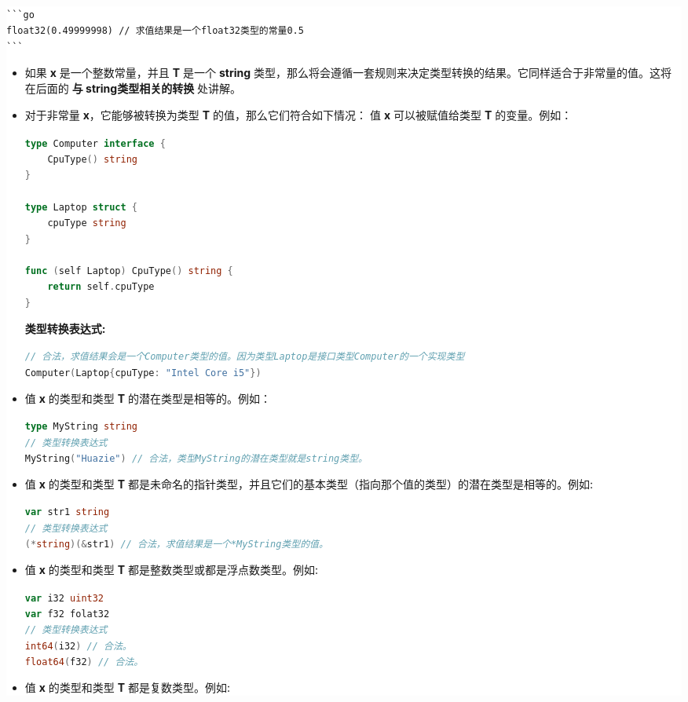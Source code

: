 	```go
	float32(0.49999998) // 求值结果是一个float32类型的常量0.5
	```
 - 如果 **x** 是一个整数常量，并且 **T** 是一个 **string** 类型，那么将会遵循一套规则来决定类型转换的结果。它同样适合于非常量的值。这将在后面的 **与 string类型相关的转换** 处讲解。
 
 - 对于非常量 **x**，它能够被转换为类型 **T** 的值，那么它们符合如下情况：
值 **x** 可以被赋值给类型 **T** 的变量。例如：

	```go
	type Computer interface {
		CpuType() string
	}

	type Laptop struct {
		cpuType string
	}

	func (self Laptop) CpuType() string {
		return self.cpuType
	}
	```
   **类型转换表达式:**

	```go
	// 合法，求值结果会是一个Computer类型的值。因为类型Laptop是接口类型Computer的一个实现类型
	Computer(Laptop{cpuType: "Intel Core i5"}) 
	```

 - 值 **x** 的类型和类型 **T** 的潜在类型是相等的。例如：
 
	```go
	type MyString string
	// 类型转换表达式
	MyString("Huazie") // 合法，类型MyString的潜在类型就是string类型。
	```

 - 值 **x** 的类型和类型 **T** 都是未命名的指针类型，并且它们的基本类型（指向那个值的类型）的潜在类型是相等的。例如:

	```go
	var str1 string
	// 类型转换表达式
	(*string)(&str1) // 合法，求值结果是一个*MyString类型的值。
	```

 - 值 **x** 的类型和类型 **T** 都是整数类型或都是浮点数类型。例如:
 
	```go
	var i32 uint32
	var f32 folat32
	// 类型转换表达式
	int64(i32) // 合法。
	float64(f32) // 合法。
	```

 - 值 **x** 的类型和类型 **T** 都是复数类型。例如:
 